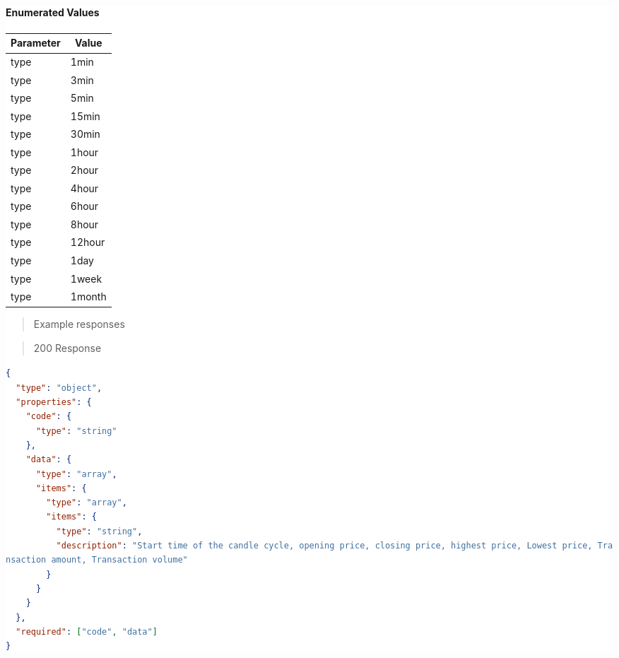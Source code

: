 #### Enumerated Values

| Parameter | Value  |
| --------- | ------ |
| type      | 1min   |
| type      | 3min   |
| type      | 5min   |
| type      | 15min  |
| type      | 30min  |
| type      | 1hour  |
| type      | 2hour  |
| type      | 4hour  |
| type      | 6hour  |
| type      | 8hour  |
| type      | 12hour |
| type      | 1day   |
| type      | 1week  |
| type      | 1month |

> Example responses

> 200 Response

```json
{
  "type": "object",
  "properties": {
    "code": {
      "type": "string"
    },
    "data": {
      "type": "array",
      "items": {
        "type": "array",
        "items": {
          "type": "string",
          "description": "Start time of the candle cycle, opening price, closing price, highest price, Lowest price, Transaction amount, Transaction volume"
        }
      }
    }
  },
  "required": ["code", "data"]
}
```
